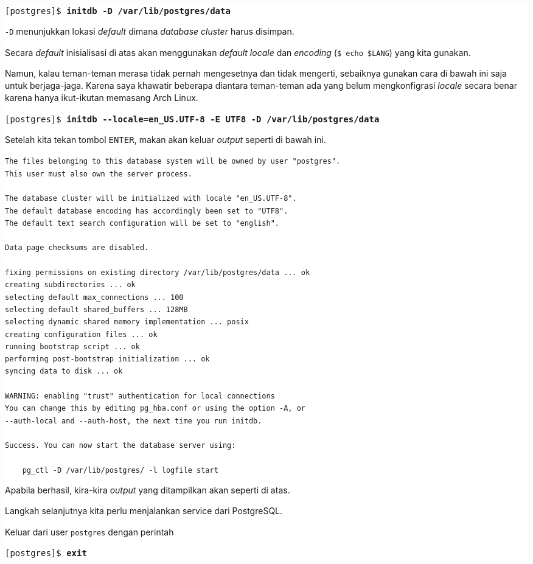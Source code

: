 <pre>
[postgres]$ <b>initdb -D /var/lib/postgres/data</b>
</pre>

`-D` menunjukkan lokasi *default* dimana *database cluster* harus disimpan.

Secara *default* inisialisasi di atas akan menggunakan *default locale* dan *encoding* (`$ echo $LANG`) yang kita gunakan.

Namun, kalau teman-teman merasa tidak pernah mengesetnya dan tidak mengerti, sebaiknya gunakan cara di bawah ini saja untuk berjaga-jaga. Karena saya khawatir beberapa diantara teman-teman ada yang belum mengkonfigrasi *locale* secara benar karena hanya ikut-ikutan memasang Arch Linux.

<pre>
[postgres]$ <b>initdb --locale=en_US.UTF-8 -E UTF8 -D /var/lib/postgres/data</b>
</pre>

Setelah kita tekan tombol <kbd>ENTER</kbd>, makan akan keluar *output* seperti di bawah ini.

```
The files belonging to this database system will be owned by user "postgres".
This user must also own the server process.

The database cluster will be initialized with locale "en_US.UTF-8".
The default database encoding has accordingly been set to "UTF8".
The default text search configuration will be set to "english".

Data page checksums are disabled.

fixing permissions on existing directory /var/lib/postgres/data ... ok
creating subdirectories ... ok
selecting default max_connections ... 100
selecting default shared_buffers ... 128MB
selecting dynamic shared memory implementation ... posix
creating configuration files ... ok
running bootstrap script ... ok
performing post-bootstrap initialization ... ok
syncing data to disk ... ok

WARNING: enabling "trust" authentication for local connections
You can change this by editing pg_hba.conf or using the option -A, or
--auth-local and --auth-host, the next time you run initdb.

Success. You can now start the database server using:

    pg_ctl -D /var/lib/postgres/ -l logfile start
```

Apabila berhasil, kira-kira *output* yang ditampilkan akan seperti di atas.

Langkah selanjutnya kita perlu menjalankan service dari PostgreSQL.

Keluar dari user `postgres` dengan perintah

<pre>
[postgres]$ <b>exit</b>
</pre>
